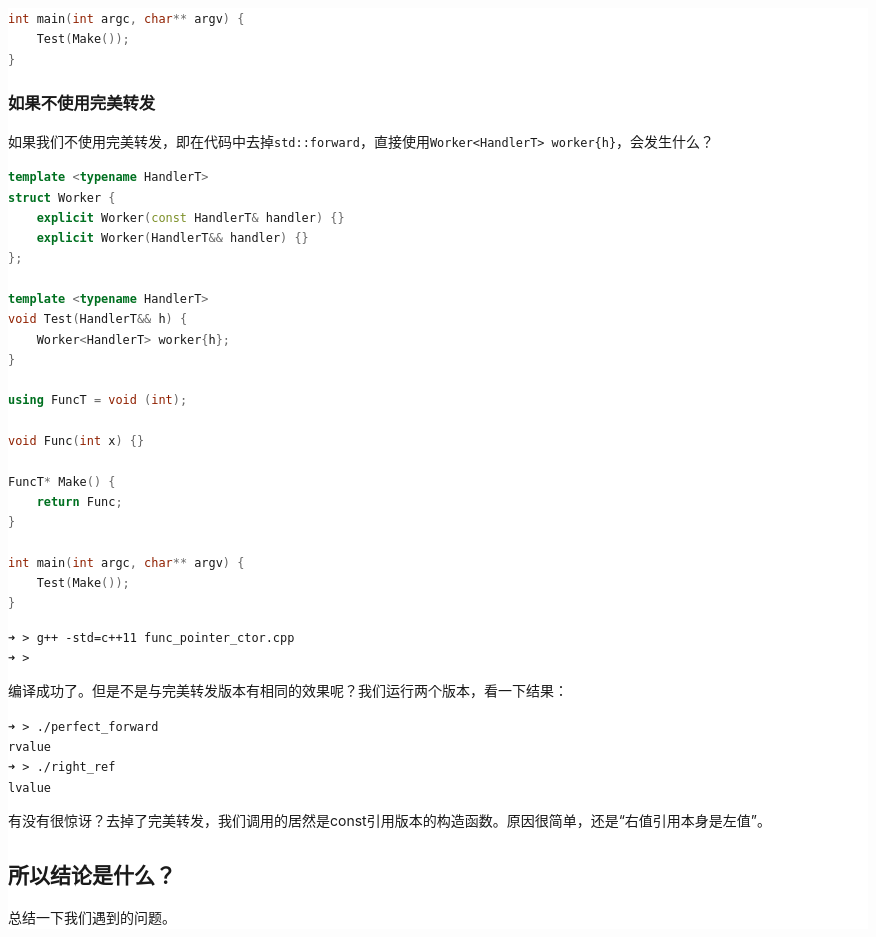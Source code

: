 ```cpp
int main(int argc, char** argv) {
    Test(Make());
}
```

### 如果不使用完美转发

如果我们不使用完美转发，即在代码中去掉`std::forward`，直接使用`Worker<HandlerT> worker{h}`，会发生什么？

```cpp
template <typename HandlerT>
struct Worker {
    explicit Worker(const HandlerT& handler) {}
    explicit Worker(HandlerT&& handler) {}
};

template <typename HandlerT>
void Test(HandlerT&& h) {
    Worker<HandlerT> worker{h};
}

using FuncT = void (int);

void Func(int x) {}

FuncT* Make() {
    return Func;
}

int main(int argc, char** argv) {
    Test(Make());
}
```

```
➜ > g++ -std=c++11 func_pointer_ctor.cpp
➜ >
```

编译成功了。但是不是与完美转发版本有相同的效果呢？我们运行两个版本，看一下结果：

```
➜ > ./perfect_forward
rvalue
➜ > ./right_ref
lvalue
```

有没有很惊讶？去掉了完美转发，我们调用的居然是const引用版本的构造函数。原因很简单，还是“右值引用本身是左值”。

## 所以结论是什么？

总结一下我们遇到的问题。
